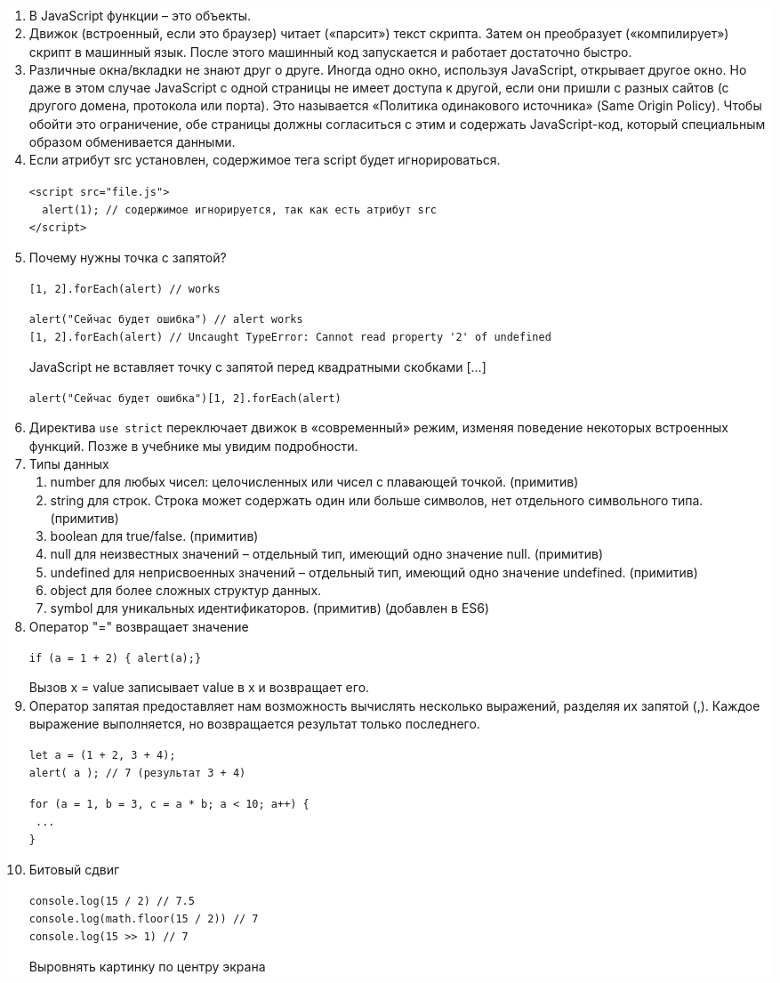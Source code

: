 1. В JavaScript функции – это объекты.
1. Движок (встроенный, если это браузер) читает («парсит») текст скрипта. Затем он преобразует («компилирует») скрипт в машинный язык. После этого машинный код запускается и работает достаточно быстро.
1. Различные окна/вкладки не знают друг о друге. Иногда одно окно, используя JavaScript, открывает другое окно. Но даже в этом случае JavaScript с одной страницы не имеет доступа к другой, если они пришли с разных сайтов (с другого домена, протокола или порта).
Это называется «Политика одинакового источника» (Same Origin Policy). Чтобы обойти это ограничение, обе страницы должны согласиться с этим и содержать JavaScript-код, который специальным образом обменивается данными.
1. Если атрибут src установлен, содержимое тега script будет игнорироваться.
    ```
    <script src="file.js">
      alert(1); // содержимое игнорируется, так как есть атрибут src
    </script>
    ``` 
1. Почему нужны точка с запятой?
    ```
    [1, 2].forEach(alert) // works
    ```
    ```
    alert("Сейчас будет ошибка") // alert works
    [1, 2].forEach(alert) // Uncaught TypeError: Cannot read property '2' of undefined
    ```
    JavaScript не вставляет точку с запятой перед квадратными скобками [...]
    ```
    alert("Сейчас будет ошибка")[1, 2].forEach(alert)
    ```
1. Директива `use strict` переключает движок в «современный» режим, изменяя поведение некоторых встроенных функций. Позже в учебнике мы увидим подробности.
1. Типы данных
    1. number для любых чисел: целочисленных или чисел с плавающей точкой. (примитив)
    1. string для строк. Строка может содержать один или больше символов, нет отдельного символьного типа. (примитив)
    1. boolean для true/false. (примитив)
    1. null для неизвестных значений – отдельный тип, имеющий одно значение null. (примитив)
    1. undefined для неприсвоенных значений – отдельный тип, имеющий одно значение undefined. (примитив)
    1. object для более сложных структур данных.
    1. symbol для уникальных идентификаторов. (примитив) (добавлен в ES6)
1. Оператор "=" возвращает значение
    ```
    if (a = 1 + 2) { alert(a);}
    ```
    Вызов x = value записывает value в x и возвращает его.
1. Оператор запятая предоставляет нам возможность вычислять несколько выражений, разделяя их запятой (,). Каждое выражение выполняется, но возвращается результат только последнего.
    ```
    let a = (1 + 2, 3 + 4);
    alert( a ); // 7 (результат 3 + 4)
    ```
    ```// три операции в одной строке
    for (a = 1, b = 3, c = a * b; a < 10; a++) {
     ...
    }
    ```
1. Битовый сдвиг
    ```
    console.log(15 / 2) // 7.5
    console.log(math.floor(15 / 2)) // 7
    console.log(15 >> 1) // 7
    ```
    Выровнять картинку по центру экрана
    ```